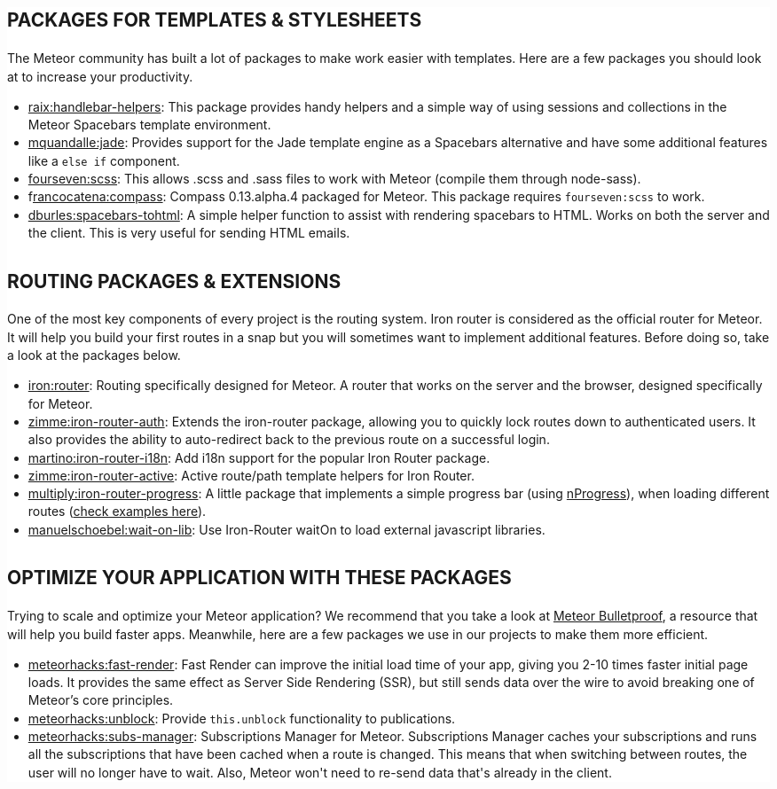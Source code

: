 ## PACKAGES FOR TEMPLATES & STYLESHEETS

The Meteor community has built a lot of packages to make work easier with templates. Here are a few packages you should look at to increase your productivity.

- [raix:handlebar-helpers](https://github.com/raix/Meteor-handlebar-helpers): This package provides handy helpers and a simple way of using sessions and collections in the Meteor Spacebars template environment.
- [mquandalle:jade](https://github.com/mquandalle/meteor-jade): Provides support for the Jade template engine as a Spacebars alternative and have some additional features like a `else if` component.
- [fourseven:scss](https://github.com/fourseven/meteor-scss): This allows .scss and .sass files to work with Meteor (compile them through node-sass).
- f[rancocatena:compass](https://github.com/francocatena/meteor-compass): Compass 0.13.alpha.4 packaged for Meteor. This package requires `fourseven:scss` to work.
- [dburles:spacebars-tohtml](https://github.com/dburles/meteor-spacebars-tohtml): A simple helper function to assist with rendering spacebars to HTML. Works on both the server and the client. This is very useful for sending HTML emails.

## ROUTING PACKAGES & EXTENSIONS

One of the most key components of every project is the routing system. Iron router is considered as the official router for Meteor. It will help you build your first routes in a snap but you will sometimes want to implement additional features. Before doing so, take a look at the packages below.

- [iron:router](https://github.com/eventedmind/iron-router/): Routing specifically designed for Meteor. A router that works on the server and the browser, designed specifically for Meteor.
- [zimme:iron-router-auth](https://github.com/zimme/meteor-iron-router-auth): Extends the iron-router package, allowing you to quickly lock routes down to authenticated users. It also provides the ability to auto-redirect back to the previous route on a successful login.
- [martino:iron-router-i18n](https://github.com/yoolab/iron-router-i18n): Add i18n support for the popular Iron Router package.
- [zimme:iron-router-active](https://github.com/zimme/meteor-iron-router-active): Active route/path template helpers for Iron Router.
- [multiply:iron-router-progress](https://github.com/Multiply/iron-router-progress): A little package that implements a simple progress bar (using [nProgress](http://ricostacruz.com/nprogress/)), when loading different routes ([check examples here](https://iron-router-progress.meteor.com/)).
- [manuelschoebel:wait-on-lib](https://github.com/DerMambo/wait-on-lib): Use Iron-Router waitOn to load external javascript libraries.

## OPTIMIZE YOUR APPLICATION WITH THESE PACKAGES

Trying to scale and optimize your Meteor application? We recommend that you take a look at [Meteor Bulletproof](https://bulletproofmeteor.com/), a resource that will help you build faster apps. Meanwhile, here are a few packages we use in our projects to make them more efficient.

- [meteorhacks:fast-render](https://github.com/meteorhacks/fast-render): Fast Render can improve the initial load time of your app, giving you 2-10 times faster initial page loads. It provides the same effect as Server Side Rendering (SSR), but still sends data over the wire to avoid breaking one of Meteor’s core principles.
- [meteorhacks:unblock](https://github.com/meteorhacks/unblock): Provide `this.unblock` functionality to publications.
- [meteorhacks:subs-manager](https://github.com/meteorhacks/subs-manager/blob/master/package.js): Subscriptions Manager for Meteor. Subscriptions Manager caches your subscriptions and runs all the subscriptions that have been cached when a route is changed. This means that when switching between routes, the user will no longer have to wait. Also, Meteor won't need to re-send data that's already in the client.
